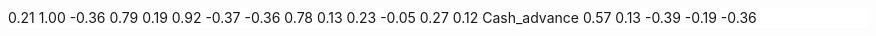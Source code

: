 </td>
<td style="text-align:right;">
0.21
</td>
<td style="text-align:right;">
1.00
</td>
<td style="text-align:right;">
-0.36
</td>
<td style="text-align:right;">
0.79
</td>
<td style="text-align:right;">
0.19
</td>
<td style="text-align:right;">
0.92
</td>
<td style="text-align:right;">
-0.37
</td>
<td style="text-align:right;">
-0.36
</td>
<td style="text-align:right;">
0.78
</td>
<td style="text-align:right;">
0.13
</td>
<td style="text-align:right;">
0.23
</td>
<td style="text-align:right;">
-0.05
</td>
<td style="text-align:right;">
0.27
</td>
<td style="text-align:right;">
0.12
</td>
</tr>
<tr>
<td style="text-align:left;">
Cash_advance
</td>
<td style="text-align:right;">
0.57
</td>
<td style="text-align:right;">
0.13
</td>
<td style="text-align:right;">
-0.39
</td>
<td style="text-align:right;">
-0.19
</td>
<td style="text-align:right;">
-0.36
</td>
<td style="text-align:right;">